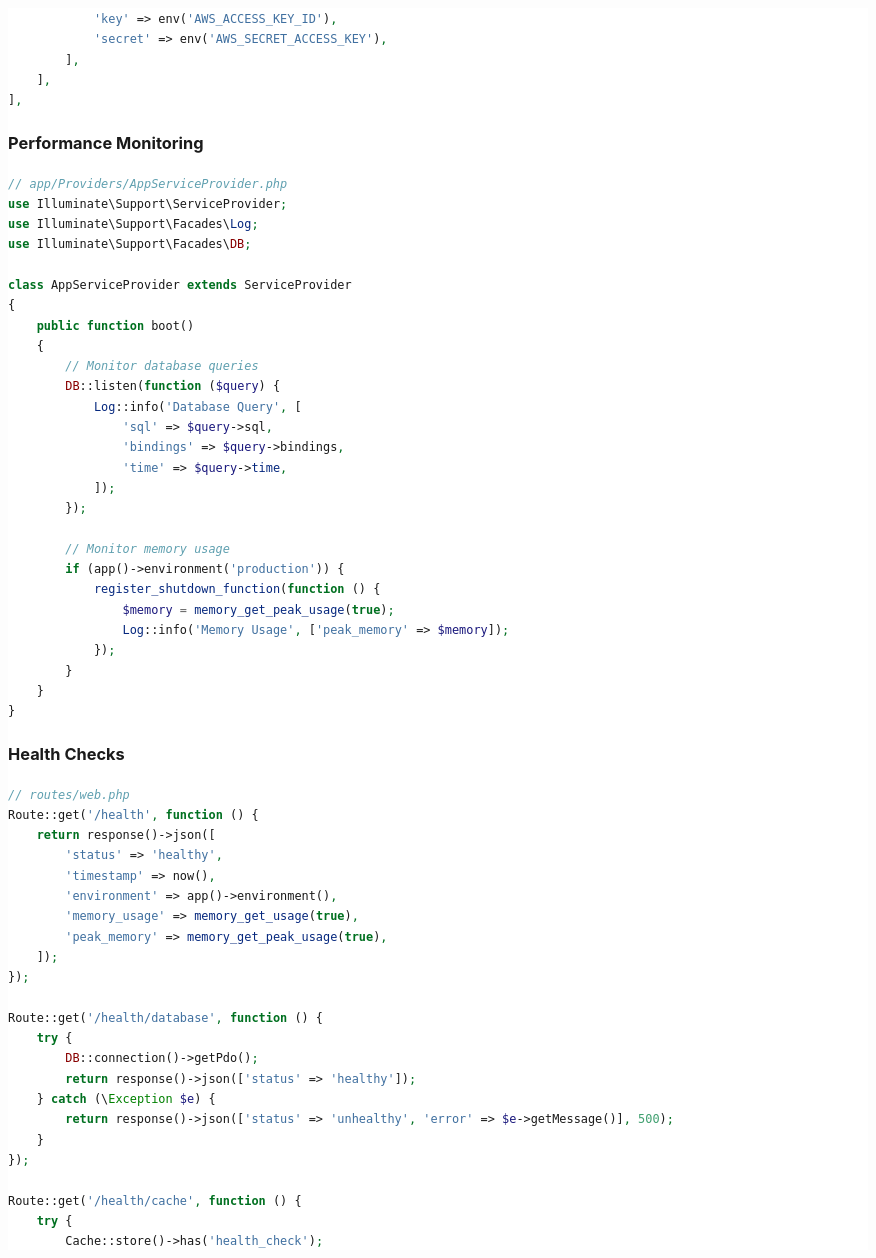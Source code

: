 ```php
            'key' => env('AWS_ACCESS_KEY_ID'),
            'secret' => env('AWS_SECRET_ACCESS_KEY'),
        ],
    ],
],
```

### Performance Monitoring
```php
// app/Providers/AppServiceProvider.php
use Illuminate\Support\ServiceProvider;
use Illuminate\Support\Facades\Log;
use Illuminate\Support\Facades\DB;

class AppServiceProvider extends ServiceProvider
{
    public function boot()
    {
        // Monitor database queries
        DB::listen(function ($query) {
            Log::info('Database Query', [
                'sql' => $query->sql,
                'bindings' => $query->bindings,
                'time' => $query->time,
            ]);
        });

        // Monitor memory usage
        if (app()->environment('production')) {
            register_shutdown_function(function () {
                $memory = memory_get_peak_usage(true);
                Log::info('Memory Usage', ['peak_memory' => $memory]);
            });
        }
    }
}
```

### Health Checks
```php
// routes/web.php
Route::get('/health', function () {
    return response()->json([
        'status' => 'healthy',
        'timestamp' => now(),
        'environment' => app()->environment(),
        'memory_usage' => memory_get_usage(true),
        'peak_memory' => memory_get_peak_usage(true),
    ]);
});

Route::get('/health/database', function () {
    try {
        DB::connection()->getPdo();
        return response()->json(['status' => 'healthy']);
    } catch (\Exception $e) {
        return response()->json(['status' => 'unhealthy', 'error' => $e->getMessage()], 500);
    }
});

Route::get('/health/cache', function () {
    try {
        Cache::store()->has('health_check');
```